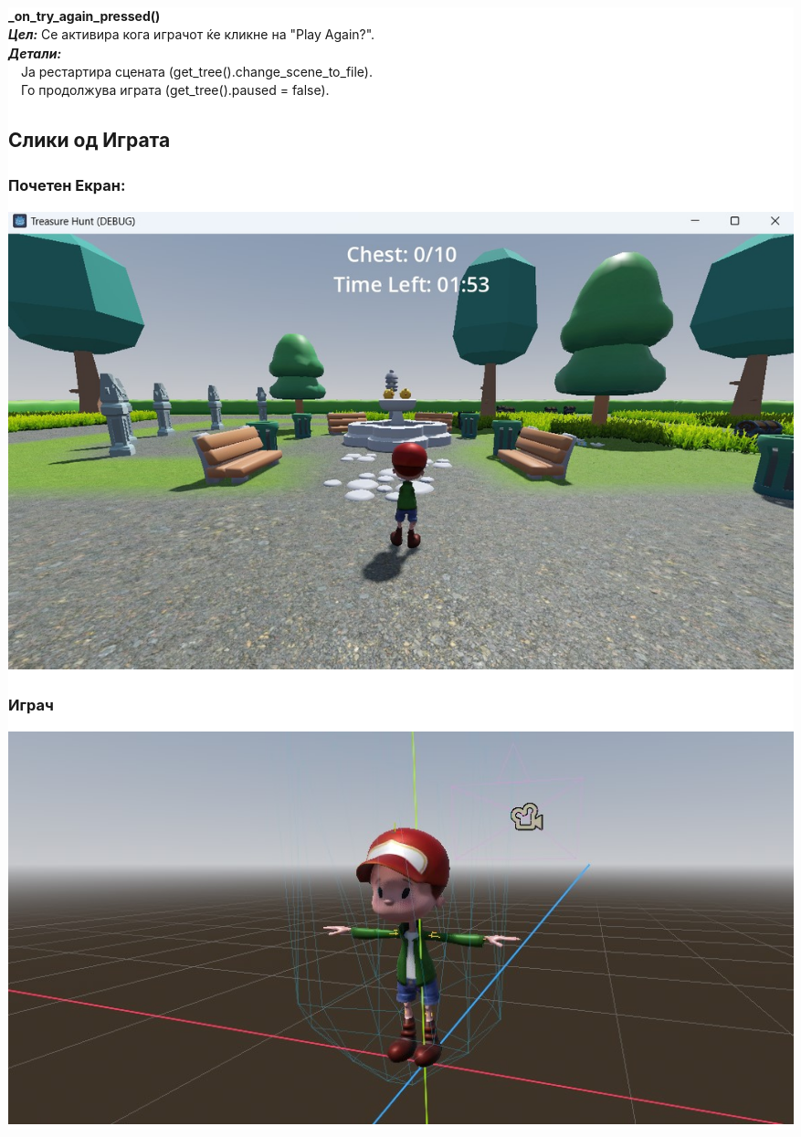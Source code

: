 **_on_try_again_pressed()**  
***Цел:*** Се активира кога играчот ќе кликне на "Play Again?".  
***Детали:***  
&emsp;Ја рестартира сцената (get_tree().change_scene_to_file).  
&emsp;Го продолжува играта (get_tree().paused = false).  

## Слики од Играта
###	Почетен Екран:
![Beginning screen](Game_Images/game%20pic.jpg)

### Играч
![Player](Game_Images/character.jpg)  
